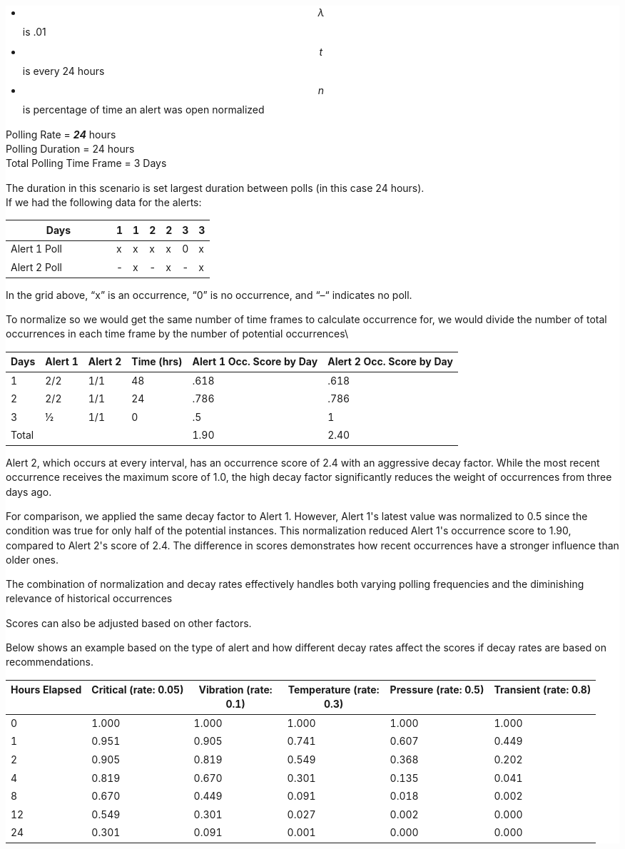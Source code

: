 * $$λ$$ is .01
* $$t$$ is every 24 hours
* $$n$$ is percentage of time an alert was open normalized

Polling Rate = _**24**_ hours\
Polling Duration = 24 hours\
Total Polling Time Frame = 3 Days

&#x20;The duration in this scenario is set largest duration between polls (in this case 24 hours).\
If we had the following data for the alerts:

<table><thead><tr><th width="134" valign="top">Days</th><th valign="top">1</th><th valign="top">1</th><th valign="top">2</th><th valign="top">2</th><th valign="top">3</th><th valign="top">3</th></tr></thead><tbody><tr><td valign="top">Alert 1 Poll</td><td valign="top">x</td><td valign="top">x</td><td valign="top">x</td><td valign="top">x</td><td valign="top">0</td><td valign="top">x</td></tr><tr><td valign="top">Alert 2 Poll</td><td valign="top">-</td><td valign="top">x</td><td valign="top">-</td><td valign="top">x</td><td valign="top">-</td><td valign="top">x</td></tr></tbody></table>

In the grid above, “x” is an occurrence, “0” is no occurrence, and “–“ indicates no poll.

To normalize so we would get the same number of time frames to calculate occurrence for, we would divide the number of total occurrences in each time frame by the number of potential occurrences\


<table><thead><tr><th valign="top">Days</th><th valign="top">Alert 1</th><th valign="top">Alert 2</th><th valign="top">Time (hrs)</th><th valign="top">Alert 1 Occ. Score by Day</th><th valign="top">Alert 2 Occ. Score by Day</th></tr></thead><tbody><tr><td valign="top">1</td><td valign="top">2/2</td><td valign="top">1/1</td><td valign="top">48</td><td valign="top">.618</td><td valign="top">.618</td></tr><tr><td valign="top">2</td><td valign="top">2/2</td><td valign="top">1/1</td><td valign="top">24</td><td valign="top">.786</td><td valign="top">.786</td></tr><tr><td valign="top">3</td><td valign="top">½</td><td valign="top">1/1</td><td valign="top">0</td><td valign="top">.5</td><td valign="top">1</td></tr><tr><td valign="top">Total</td><td valign="top"> </td><td valign="top"> </td><td valign="top"> </td><td valign="top">1.90</td><td valign="top">2.40</td></tr></tbody></table>

Alert 2, which occurs at every interval, has an occurrence score of 2.4 with an aggressive decay factor. While the most recent occurrence receives the maximum score of 1.0, the high decay factor significantly reduces the weight of occurrences from three days ago.

For comparison, we applied the same decay factor to Alert 1. However, Alert 1's latest value was normalized to 0.5 since the condition was true for only half of the potential instances. This normalization reduced Alert 1's occurrence score to 1.90, compared to Alert 2's score of 2.4. The difference in scores demonstrates how recent occurrences have a stronger influence than older ones.

The combination of normalization and decay rates effectively handles both varying polling frequencies and the diminishing relevance of historical occurrences

Scores can also be adjusted based on other factors.

Below shows an example based on the type of alert and how different decay rates affect the scores if decay rates are based on recommendations.

<table><thead><tr><th>Hours Elapsed</th><th>Critical (rate: 0.05)</th><th width="117">Vibration (rate: 0.1)</th><th width="130">Temperature (rate: 0.3)</th><th>Pressure (rate: 0.5)</th><th>Transient (rate: 0.8)</th></tr></thead><tbody><tr><td>0</td><td>1.000</td><td>1.000</td><td>1.000</td><td>1.000</td><td>1.000</td></tr><tr><td>1</td><td>0.951</td><td>0.905</td><td>0.741</td><td>0.607</td><td>0.449</td></tr><tr><td>2</td><td>0.905</td><td>0.819</td><td>0.549</td><td>0.368</td><td>0.202</td></tr><tr><td>4</td><td>0.819</td><td>0.670</td><td>0.301</td><td>0.135</td><td>0.041</td></tr><tr><td>8</td><td>0.670</td><td>0.449</td><td>0.091</td><td>0.018</td><td>0.002</td></tr><tr><td>12</td><td>0.549</td><td>0.301</td><td>0.027</td><td>0.002</td><td>0.000</td></tr><tr><td>24</td><td>0.301</td><td>0.091</td><td>0.001</td><td>0.000</td><td>0.000</td></tr></tbody></table>
